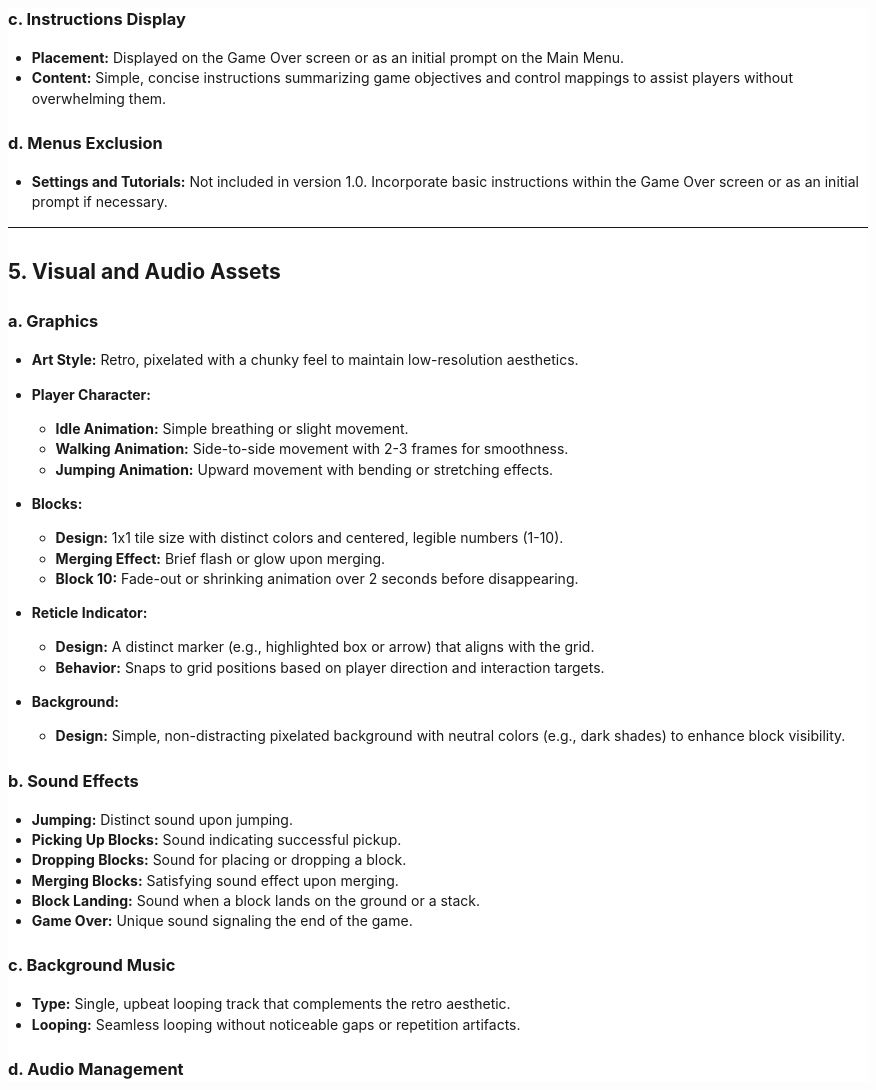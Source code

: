 ### **c. Instructions Display**

- **Placement:** Displayed on the Game Over screen or as an initial prompt on the Main Menu.
- **Content:** Simple, concise instructions summarizing game objectives and control mappings to assist players without overwhelming them.

### **d. Menus Exclusion**

- **Settings and Tutorials:** Not included in version 1.0. Incorporate basic instructions within the Game Over screen or as an initial prompt if necessary.

---

## **5. Visual and Audio Assets**

### **a. Graphics**

- **Art Style:** Retro, pixelated with a chunky feel to maintain low-resolution aesthetics.

- **Player Character:**
  - **Idle Animation:** Simple breathing or slight movement.
  - **Walking Animation:** Side-to-side movement with 2-3 frames for smoothness.
  - **Jumping Animation:** Upward movement with bending or stretching effects.

- **Blocks:**
  - **Design:** 1x1 tile size with distinct colors and centered, legible numbers (1-10).
  - **Merging Effect:** Brief flash or glow upon merging.
  - **Block 10:** Fade-out or shrinking animation over 2 seconds before disappearing.

- **Reticle Indicator:**
  - **Design:** A distinct marker (e.g., highlighted box or arrow) that aligns with the grid.
  - **Behavior:** Snaps to grid positions based on player direction and interaction targets.

- **Background:**
  - **Design:** Simple, non-distracting pixelated background with neutral colors (e.g., dark shades) to enhance block visibility.

### **b. Sound Effects**

- **Jumping:** Distinct sound upon jumping.
- **Picking Up Blocks:** Sound indicating successful pickup.
- **Dropping Blocks:** Sound for placing or dropping a block.
- **Merging Blocks:** Satisfying sound effect upon merging.
- **Block Landing:** Sound when a block lands on the ground or a stack.
- **Game Over:** Unique sound signaling the end of the game.

### **c. Background Music**

- **Type:** Single, upbeat looping track that complements the retro aesthetic.
- **Looping:** Seamless looping without noticeable gaps or repetition artifacts.

### **d. Audio Management**
